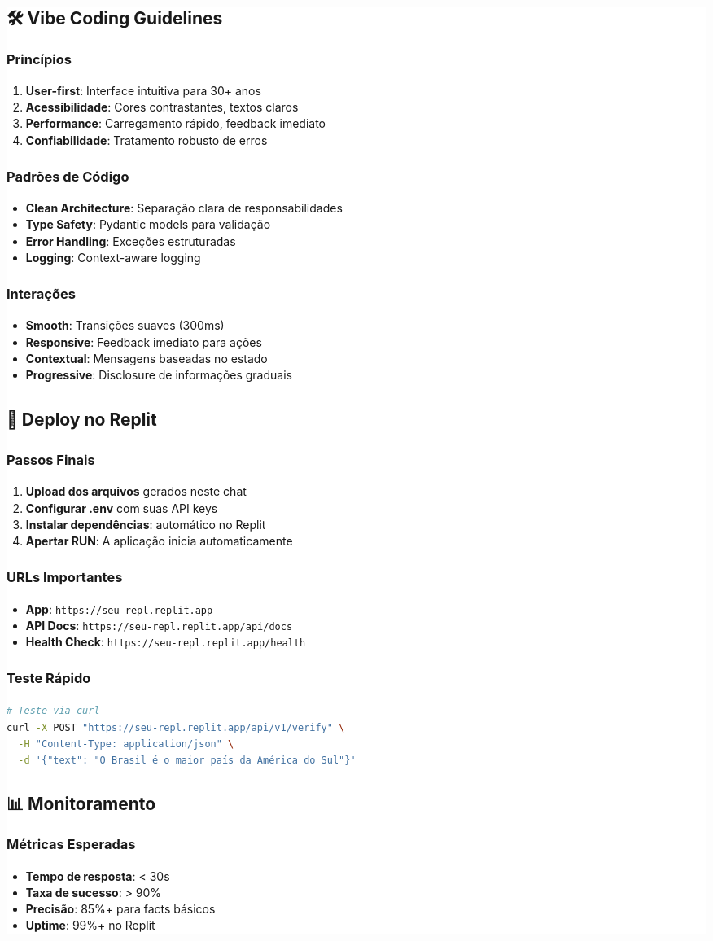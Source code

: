 ## 🛠️ Vibe Coding Guidelines

### Princípios
1. **User-first**: Interface intuitiva para 30+ anos
2. **Acessibilidade**: Cores contrastantes, textos claros
3. **Performance**: Carregamento rápido, feedback imediato
4. **Confiabilidade**: Tratamento robusto de erros

### Padrões de Código
- **Clean Architecture**: Separação clara de responsabilidades
- **Type Safety**: Pydantic models para validação
- **Error Handling**: Exceções estruturadas
- **Logging**: Context-aware logging

### Interações
- **Smooth**: Transições suaves (300ms)
- **Responsive**: Feedback imediato para ações
- **Contextual**: Mensagens baseadas no estado
- **Progressive**: Disclosure de informações graduais

## 🚀 Deploy no Replit

### Passos Finais
1. **Upload dos arquivos** gerados neste chat
2. **Configurar .env** com suas API keys
3. **Instalar dependências**: automático no Replit
4. **Apertar RUN**: A aplicação inicia automaticamente

### URLs Importantes
- **App**: `https://seu-repl.replit.app`
- **API Docs**: `https://seu-repl.replit.app/api/docs`
- **Health Check**: `https://seu-repl.replit.app/health`

### Teste Rápido
```bash
# Teste via curl
curl -X POST "https://seu-repl.replit.app/api/v1/verify" \
  -H "Content-Type: application/json" \
  -d '{"text": "O Brasil é o maior país da América do Sul"}'
```

## 📊 Monitoramento

### Métricas Esperadas
- **Tempo de resposta**: < 30s
- **Taxa de sucesso**: > 90%
- **Precisão**: 85%+ para facts básicos
- **Uptime**: 99%+ no Replit
